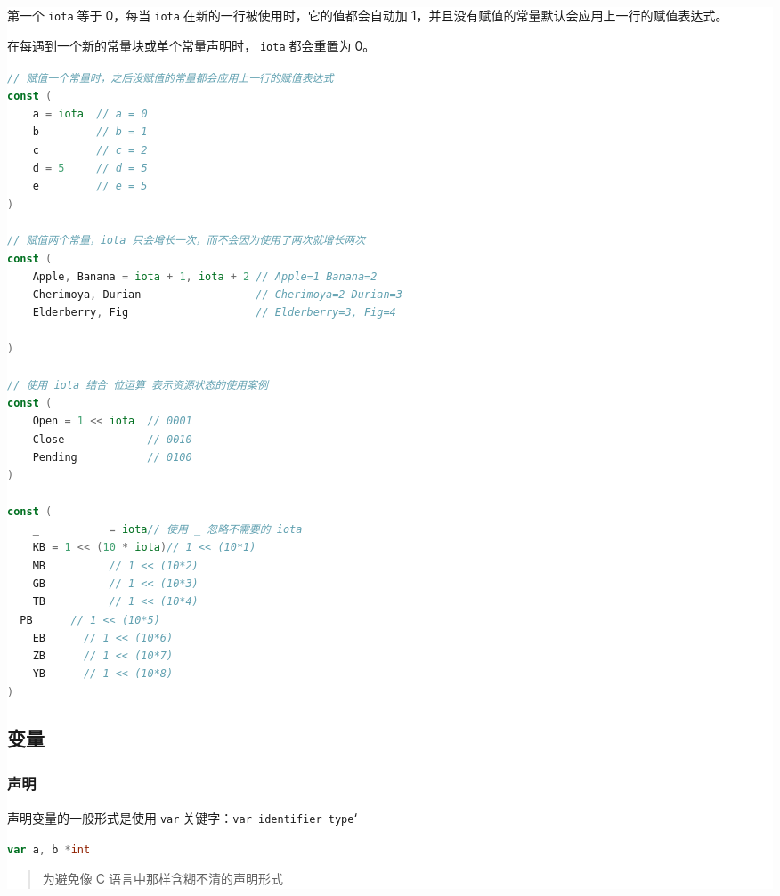 第一个 `iota` 等于 0，每当 `iota` 在新的一行被使用时，它的值都会自动加 1，并且没有赋值的常量默认会应用上一行的赋值表达式。

在每遇到一个新的常量块或单个常量声明时， `iota` 都会重置为 0。

```go
// 赋值一个常量时，之后没赋值的常量都会应用上一行的赋值表达式
const (
	a = iota  // a = 0
	b         // b = 1
	c         // c = 2
	d = 5     // d = 5   
	e         // e = 5
)

// 赋值两个常量，iota 只会增长一次，而不会因为使用了两次就增长两次
const (
	Apple, Banana = iota + 1, iota + 2 // Apple=1 Banana=2
	Cherimoya, Durian                  // Cherimoya=2 Durian=3
	Elderberry, Fig                    // Elderberry=3, Fig=4

)

// 使用 iota 结合 位运算 表示资源状态的使用案例
const (
	Open = 1 << iota  // 0001
	Close             // 0010
	Pending           // 0100
)

const (
	_           = iota// 使用 _ 忽略不需要的 iota
	KB = 1 << (10 * iota)// 1 << (10*1)
	MB			// 1 << (10*2)
	GB			// 1 << (10*3)
	TB			// 1 << (10*4)
  PB      // 1 << (10*5)
	EB      // 1 << (10*6)
	ZB      // 1 << (10*7)
	YB      // 1 << (10*8)
)
```

## 变量

### 声明

声明变量的一般形式是使用 `var` 关键字：`var identifier type`‘

```go
var a, b *int
```

> 为避免像 C 语言中那样含糊不清的声明形式
